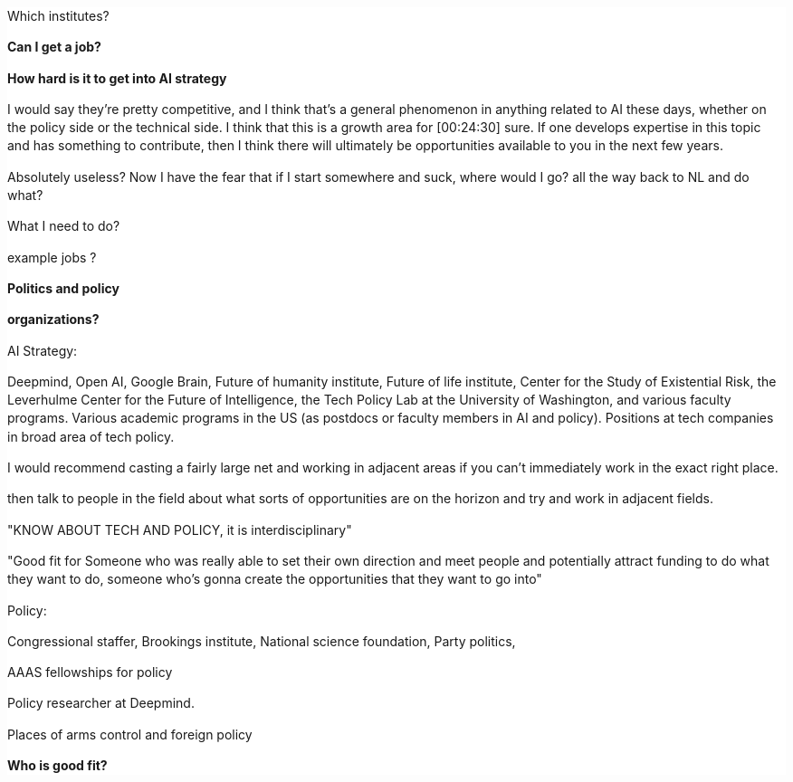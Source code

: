 Which institutes?

**Can I get a job?**

**How hard is it to get into AI strategy**

I would say they’re pretty competitive, and I think that’s a general
phenomenon in anything related to AI these days, whether on the policy
side or the technical side. I think that this is a growth area for
[00:24:30] sure. If one develops expertise in this topic and has
something to contribute, then I think there will ultimately be
opportunities available to you in the next few years.

Absolutely useless? Now I have the fear that if I start somewhere and
suck, where would I go? all the way back to NL and do what?

What I need to do?

example jobs ?

**Politics and policy**



**organizations?**


AI Strategy:

Deepmind, Open AI, Google Brain, Future of humanity institute, Future
of life institute, Center for the Study of Existential Risk, the
Leverhulme Center for the Future of Intelligence, the Tech Policy Lab
at the University of Washington, and various faculty programs. Various
academic programs in the US (as postdocs or faculty members in AI and
policy). Positions at tech companies  in broad area of tech policy.

I would recommend casting a fairly large net and working in adjacent
areas if you can’t immediately work in the exact right place.

then talk to people in the field about what sorts of opportunities are
on the horizon and try and work in adjacent fields.

"KNOW ABOUT TECH AND POLICY, it is interdisciplinary"

"Good fit for Someone who was really able to set their own direction and meet
people and potentially attract funding to do what they want to do,
someone who’s gonna create the opportunities that they want to go
into" 

Policy:

Congressional staffer, Brookings institute, National science
foundation, Party politics, 

AAAS fellowships for policy

Policy researcher at Deepmind.

Places of arms control and foreign policy

**Who is good fit?**
